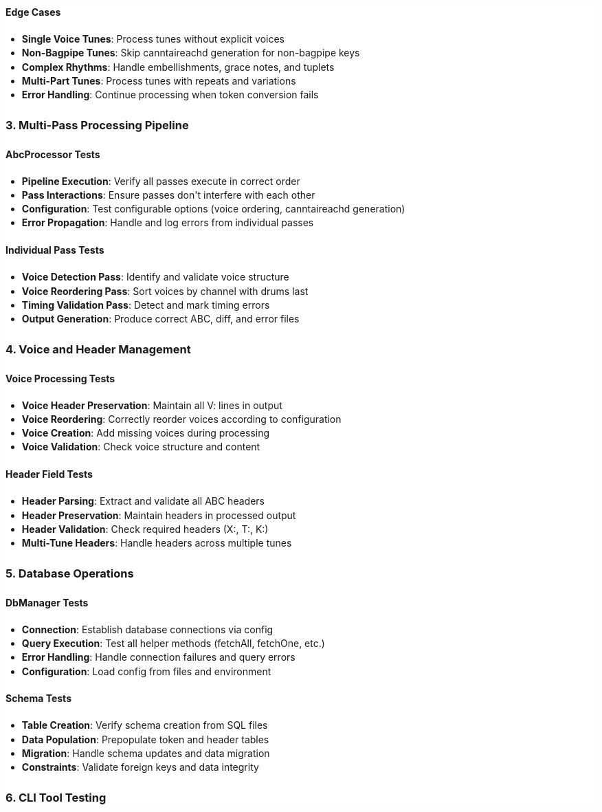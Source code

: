 #### Edge Cases
- **Single Voice Tunes**: Process tunes without explicit voices
- **Non-Bagpipe Tunes**: Skip canntaireachd generation for non-bagpipe keys
- **Complex Rhythms**: Handle embellishments, grace notes, and tuplets
- **Multi-Part Tunes**: Process tunes with repeats and variations
- **Error Handling**: Continue processing when token conversion fails

### 3. Multi-Pass Processing Pipeline

#### AbcProcessor Tests
- **Pipeline Execution**: Verify all passes execute in correct order
- **Pass Interactions**: Ensure passes don't interfere with each other
- **Configuration**: Test configurable options (voice ordering, canntaireachd generation)
- **Error Propagation**: Handle and log errors from individual passes

#### Individual Pass Tests
- **Voice Detection Pass**: Identify and validate voice structure
- **Voice Reordering Pass**: Sort voices by channel with drums last
- **Timing Validation Pass**: Detect and mark timing errors
- **Output Generation**: Produce correct ABC, diff, and error files

### 4. Voice and Header Management

#### Voice Processing Tests
- **Voice Header Preservation**: Maintain all V: lines in output
- **Voice Reordering**: Correctly reorder voices according to configuration
- **Voice Creation**: Add missing voices during processing
- **Voice Validation**: Check voice structure and content

#### Header Field Tests
- **Header Parsing**: Extract and validate all ABC headers
- **Header Preservation**: Maintain headers in processed output
- **Header Validation**: Check required headers (X:, T:, K:)
- **Multi-Tune Headers**: Handle headers across multiple tunes

### 5. Database Operations

#### DbManager Tests
- **Connection**: Establish database connections via config
- **Query Execution**: Test all helper methods (fetchAll, fetchOne, etc.)
- **Error Handling**: Handle connection failures and query errors
- **Configuration**: Load config from files and environment

#### Schema Tests
- **Table Creation**: Verify schema creation from SQL files
- **Data Population**: Prepopulate token and header tables
- **Migration**: Handle schema updates and data migration
- **Constraints**: Validate foreign keys and data integrity

### 6. CLI Tool Testing
